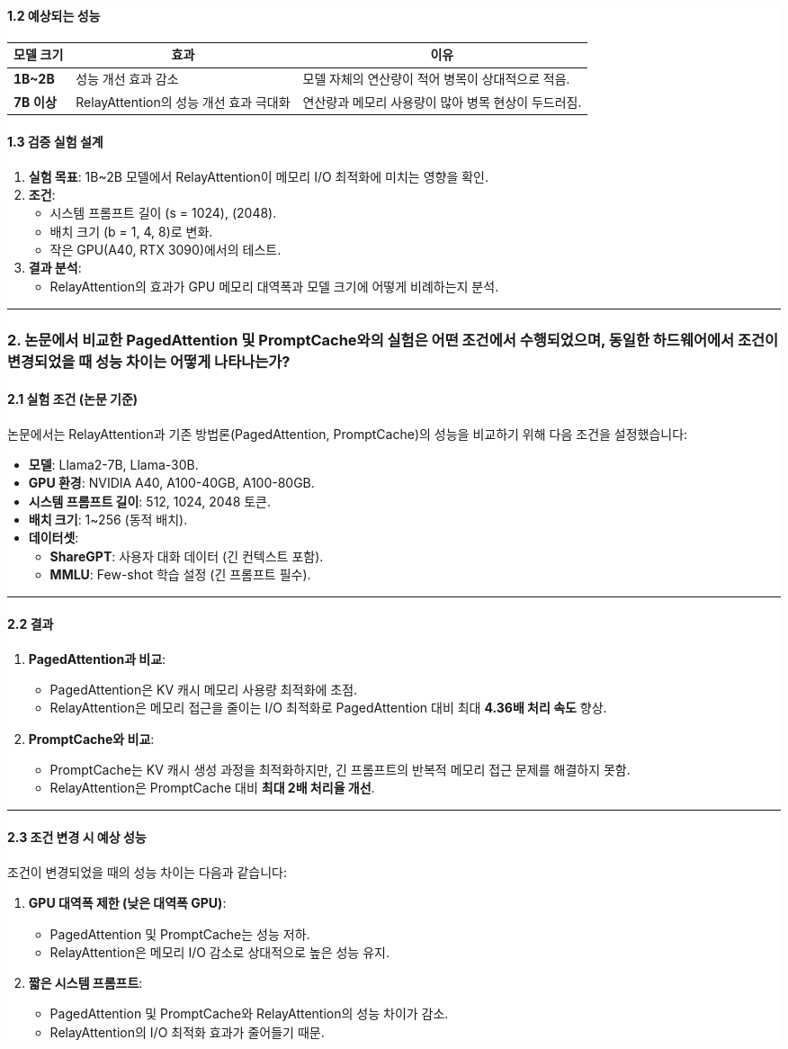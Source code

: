 
#### **1.2 예상되는 성능**
| **모델 크기** | **효과**                               | **이유**                                            |
| ------------- | -------------------------------------- | --------------------------------------------------- |
| **1B~2B**     | 성능 개선 효과 감소                    | 모델 자체의 연산량이 적어 병목이 상대적으로 적음.   |
| **7B 이상**   | RelayAttention의 성능 개선 효과 극대화 | 연산량과 메모리 사용량이 많아 병목 현상이 두드러짐. |

#### **1.3 검증 실험 설계**
1. **실험 목표**: 1B~2B 모델에서 RelayAttention이 메모리 I/O 최적화에 미치는 영향을 확인.
2. **조건**:
   - 시스템 프롬프트 길이 \(s = 1024\), \(2048\).
   - 배치 크기 \(b = 1, 4, 8\)로 변화.
   - 작은 GPU(A40, RTX 3090)에서의 테스트.
3. **결과 분석**:
   - RelayAttention의 효과가 GPU 메모리 대역폭과 모델 크기에 어떻게 비례하는지 분석.

---

### **2. 논문에서 비교한 PagedAttention 및 PromptCache와의 실험은 어떤 조건에서 수행되었으며, 동일한 하드웨어에서 조건이 변경되었을 때 성능 차이는 어떻게 나타나는가?**

#### **2.1 실험 조건 (논문 기준)**
논문에서는 RelayAttention과 기존 방법론(PagedAttention, PromptCache)의 성능을 비교하기 위해 다음 조건을 설정했습니다:
- **모델**: Llama2-7B, Llama-30B.
- **GPU 환경**: NVIDIA A40, A100-40GB, A100-80GB.
- **시스템 프롬프트 길이**: 512, 1024, 2048 토큰.
- **배치 크기**: 1~256 (동적 배치).
- **데이터셋**:
  - **ShareGPT**: 사용자 대화 데이터 (긴 컨텍스트 포함).
  - **MMLU**: Few-shot 학습 설정 (긴 프롬프트 필수).

---

#### **2.2 결과**
1. **PagedAttention과 비교**:
   - PagedAttention은 KV 캐시 메모리 사용량 최적화에 초점.
   - RelayAttention은 메모리 접근을 줄이는 I/O 최적화로 PagedAttention 대비 최대 **4.36배 처리 속도** 향상.

2. **PromptCache와 비교**:
   - PromptCache는 KV 캐시 생성 과정을 최적화하지만, 긴 프롬프트의 반복적 메모리 접근 문제를 해결하지 못함.
   - RelayAttention은 PromptCache 대비 **최대 2배 처리율 개선**.

---

#### **2.3 조건 변경 시 예상 성능**
조건이 변경되었을 때의 성능 차이는 다음과 같습니다:
1. **GPU 대역폭 제한 (낮은 대역폭 GPU)**:
   - PagedAttention 및 PromptCache는 성능 저하.
   - RelayAttention은 메모리 I/O 감소로 상대적으로 높은 성능 유지.

2. **짧은 시스템 프롬프트**:
   - PagedAttention 및 PromptCache와 RelayAttention의 성능 차이가 감소.
   - RelayAttention의 I/O 최적화 효과가 줄어들기 때문.
